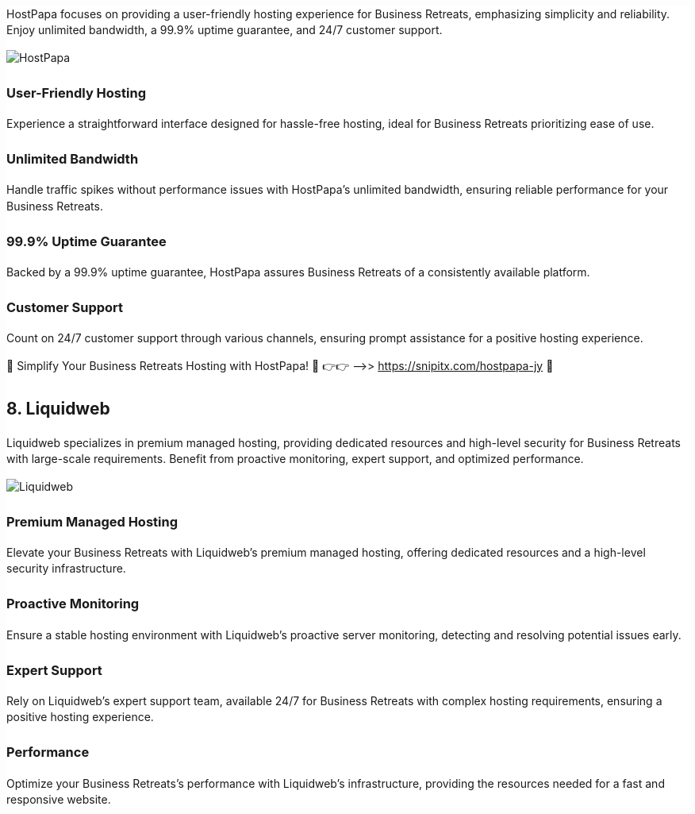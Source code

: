 HostPapa focuses on providing a user-friendly hosting experience for Business Retreats, emphasizing simplicity and reliability. Enjoy unlimited bandwidth, a 99.9% uptime guarantee, and 24/7 customer support.

![HostPapa](https://i.imgur.com/ouDTkvl.jpeg "HostPapa Hosting")

### User-Friendly Hosting
Experience a straightforward interface designed for hassle-free hosting, ideal for Business Retreats prioritizing ease of use.

### Unlimited Bandwidth
Handle traffic spikes without performance issues with HostPapa’s unlimited bandwidth, ensuring reliable performance for your Business Retreats.

### 99.9% Uptime Guarantee
Backed by a 99.9% uptime guarantee, HostPapa assures Business Retreats of a consistently available platform.

### Customer Support
Count on 24/7 customer support through various channels, ensuring prompt assistance for a positive hosting experience.

🌈 Simplify Your Business Retreats Hosting with HostPapa! 🚀
👉👉 -->> https://snipitx.com/hostpapa-jy 🚀

## 8. Liquidweb

Liquidweb specializes in premium managed hosting, providing dedicated resources and high-level security for Business Retreats with large-scale requirements. Benefit from proactive monitoring, expert support, and optimized performance.

![Liquidweb](https://i.imgur.com/4IvT9SC.jpeg "Liquidweb Hosting")

### Premium Managed Hosting
Elevate your Business Retreats with Liquidweb’s premium managed hosting, offering dedicated resources and a high-level security infrastructure.

### Proactive Monitoring
Ensure a stable hosting environment with Liquidweb’s proactive server monitoring, detecting and resolving potential issues early.

### Expert Support
Rely on Liquidweb’s expert support team, available 24/7 for Business Retreats with complex hosting requirements, ensuring a positive hosting experience.

### Performance
Optimize your Business Retreats’s performance with Liquidweb’s infrastructure, providing the resources needed for a fast and responsive website.
